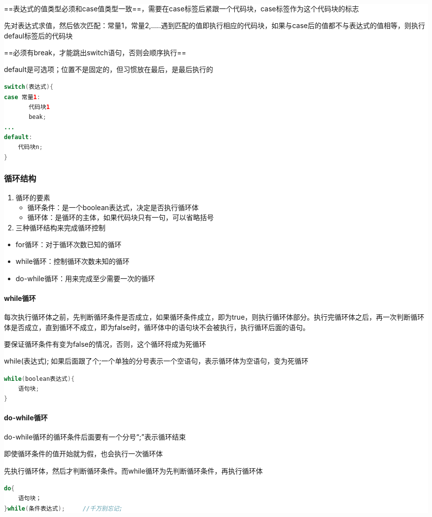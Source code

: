 ==表达式的值类型必须和case值类型一致==，需要在case标签后紧跟一个代码块，case标签作为这个代码块的标志

先对表达式求值，然后依次匹配：常量1，常量2,…..遇到匹配的值即执行相应的代码块，如果与case后的值都不与表达式的值相等，则执行defaul标签后的代码块

==必须有break，才能跳出switch语句，否则会顺序执行==

default是可选项；位置不是固定的，但习惯放在最后，是最后执行的

``` java
switch(表达式){
case 常量1:
       代码块1
       beak;
...
default:
    代码块n;
}
```



### 循环结构

1. 循环的要素
	- 循环条件：是一个boolean表达式，决定是否执行循环体
	- 循环体：是循环的主体，如果代码块只有一句，可以省略括号
2. 三种循环结构来完成循环控制

  - for循环：对于循环次数已知的循环

  - while循环：控制循环次数未知的循环

  - do-while循环：用来完成至少需要一次的循环

#### while循环

每次执行循环体之前，先判断循环条件是否成立，如果循环条件成立，即为true，则执行循环体部分。执行完循环体之后，再一次判断循环体是否成立，直到循环不成立，即为false时，循环体中的语句块不会被执行，执行循环后面的语句。

要保证循环条件有变为false的情况，否则，这个循环将成为死循环

while(表达式);  如果后面跟了个;一个单独的分号表示一个空语句，表示循环体为空语句，变为死循环

``` java
while(boolean表达式){
    语句块;
}
```

#### do-while循环

do-while循环的循环条件后面要有一个分号“;”表示循环结束

即使循环条件的值开始就为假，也会执行一次循环体

先执行循环体，然后才判断循环条件。而while循环为先判断循环条件，再执行循环体

``` java
do{
    语句块；
}while(条件表达式);     //千万别忘记;
```
